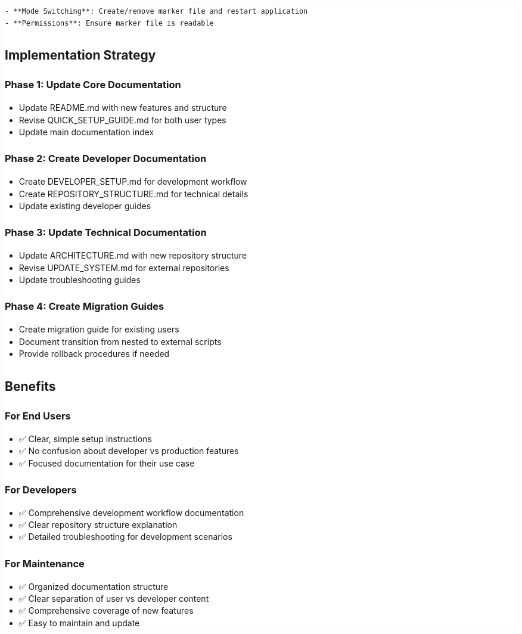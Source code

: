 ```
- **Mode Switching**: Create/remove marker file and restart application
- **Permissions**: Ensure marker file is readable
```

## Implementation Strategy

### Phase 1: Update Core Documentation
- Update README.md with new features and structure
- Revise QUICK_SETUP_GUIDE.md for both user types
- Update main documentation index

### Phase 2: Create Developer Documentation
- Create DEVELOPER_SETUP.md for development workflow
- Create REPOSITORY_STRUCTURE.md for technical details
- Update existing developer guides

### Phase 3: Update Technical Documentation
- Update ARCHITECTURE.md with new repository structure
- Revise UPDATE_SYSTEM.md for external repositories
- Update troubleshooting guides

### Phase 4: Create Migration Guides
- Create migration guide for existing users
- Document transition from nested to external scripts
- Provide rollback procedures if needed

## Benefits

### For End Users
- ✅ Clear, simple setup instructions
- ✅ No confusion about developer vs production features
- ✅ Focused documentation for their use case

### For Developers
- ✅ Comprehensive development workflow documentation
- ✅ Clear repository structure explanation
- ✅ Detailed troubleshooting for development scenarios

### For Maintenance
- ✅ Organized documentation structure
- ✅ Clear separation of user vs developer content
- ✅ Comprehensive coverage of new features
- ✅ Easy to maintain and update